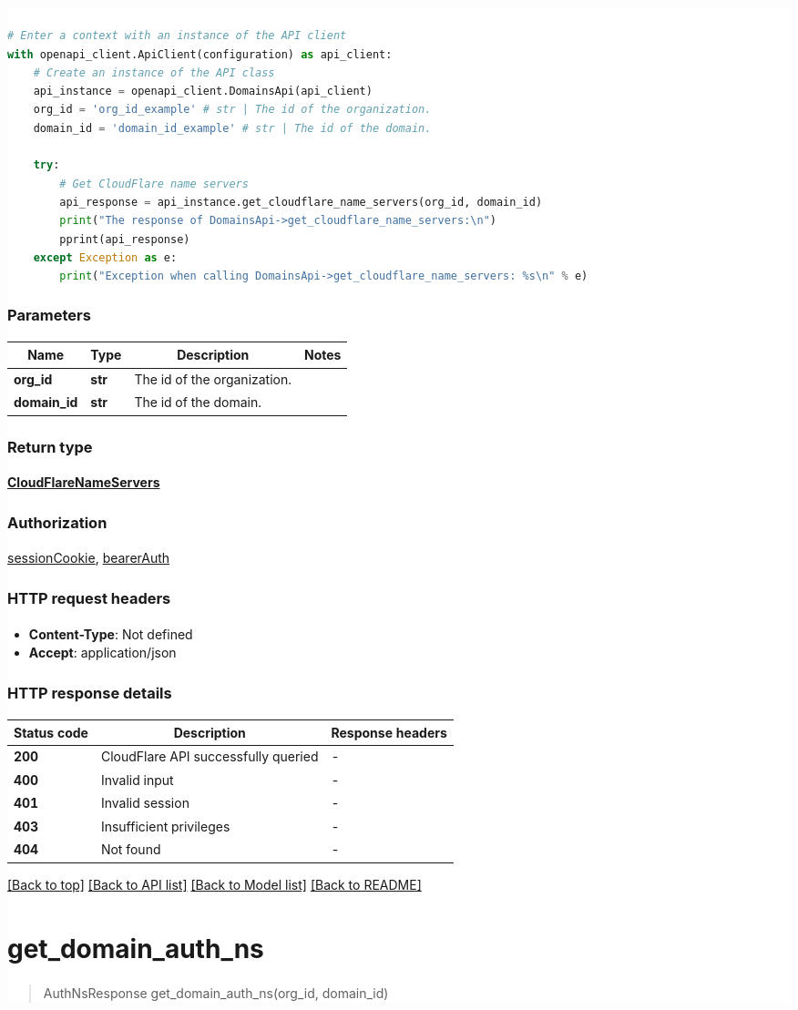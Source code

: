 ```python

# Enter a context with an instance of the API client
with openapi_client.ApiClient(configuration) as api_client:
    # Create an instance of the API class
    api_instance = openapi_client.DomainsApi(api_client)
    org_id = 'org_id_example' # str | The id of the organization.
    domain_id = 'domain_id_example' # str | The id of the domain.

    try:
        # Get CloudFlare name servers
        api_response = api_instance.get_cloudflare_name_servers(org_id, domain_id)
        print("The response of DomainsApi->get_cloudflare_name_servers:\n")
        pprint(api_response)
    except Exception as e:
        print("Exception when calling DomainsApi->get_cloudflare_name_servers: %s\n" % e)
```



### Parameters


Name | Type | Description  | Notes
------------- | ------------- | ------------- | -------------
 **org_id** | **str**| The id of the organization. | 
 **domain_id** | **str**| The id of the domain. | 

### Return type

[**CloudFlareNameServers**](CloudFlareNameServers.md)

### Authorization

[sessionCookie](../README.md#sessionCookie), [bearerAuth](../README.md#bearerAuth)

### HTTP request headers

 - **Content-Type**: Not defined
 - **Accept**: application/json

### HTTP response details

| Status code | Description | Response headers |
|-------------|-------------|------------------|
**200** | CloudFlare API successfully queried |  -  |
**400** | Invalid input |  -  |
**401** | Invalid session |  -  |
**403** | Insufficient privileges |  -  |
**404** | Not found |  -  |

[[Back to top]](#) [[Back to API list]](../README.md#documentation-for-api-endpoints) [[Back to Model list]](../README.md#documentation-for-models) [[Back to README]](../README.md)

# **get_domain_auth_ns**
> AuthNsResponse get_domain_auth_ns(org_id, domain_id)
